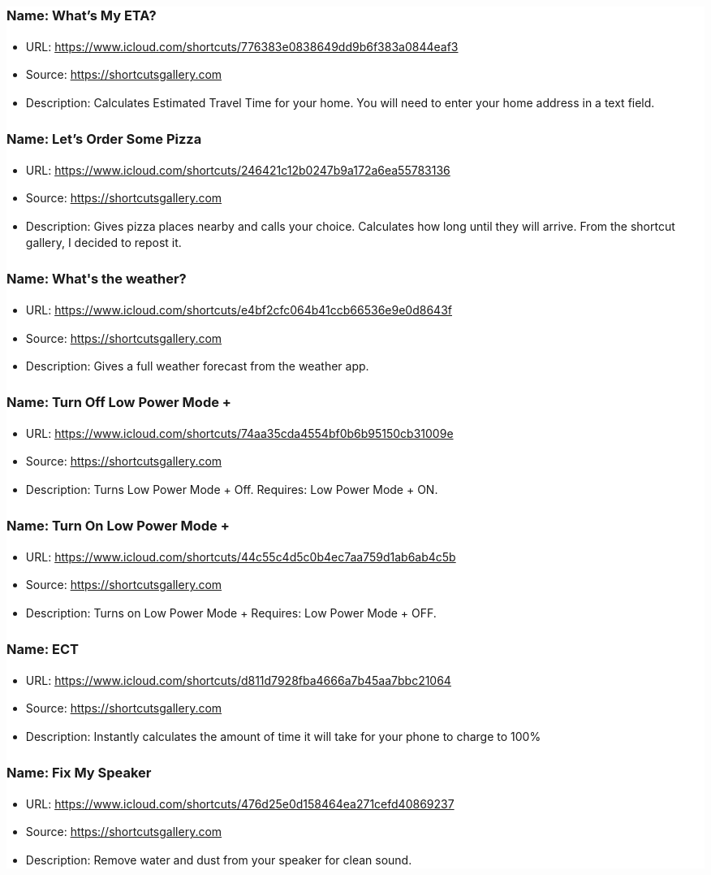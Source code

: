 ### Name: What’s My ETA?

- URL: https://www.icloud.com/shortcuts/776383e0838649dd9b6f383a0844eaf3

- Source: https://shortcutsgallery.com

- Description: Calculates Estimated Travel Time for your home. You will need to enter your home address in a text field.

### Name: Let’s Order Some Pizza

- URL: https://www.icloud.com/shortcuts/246421c12b0247b9a172a6ea55783136

- Source: https://shortcutsgallery.com

- Description: Gives pizza places nearby and calls your choice. Calculates how long until they will arrive. From the shortcut gallery, I decided to repost it.

### Name: What's the weather?

- URL: https://www.icloud.com/shortcuts/e4bf2cfc064b41ccb66536e9e0d8643f

- Source: https://shortcutsgallery.com

- Description: Gives a full weather forecast from the weather app.

### Name: Turn Off Low Power Mode +

- URL: https://www.icloud.com/shortcuts/74aa35cda4554bf0b6b95150cb31009e

- Source: https://shortcutsgallery.com

- Description: Turns Low Power Mode + Off. Requires: Low Power Mode + ON.

### Name: Turn On Low Power Mode +

- URL: https://www.icloud.com/shortcuts/44c55c4d5c0b4ec7aa759d1ab6ab4c5b

- Source: https://shortcutsgallery.com

- Description: Turns on Low Power Mode + Requires: Low Power Mode + OFF.

### Name: ECT

- URL: https://www.icloud.com/shortcuts/d811d7928fba4666a7b45aa7bbc21064

- Source: https://shortcutsgallery.com

- Description: Instantly calculates the amount of time it will take for your phone to charge to 100%

### Name: Fix My Speaker

- URL: https://www.icloud.com/shortcuts/476d25e0d158464ea271cefd40869237

- Source: https://shortcutsgallery.com

- Description: Remove water and dust from your speaker for clean sound.
